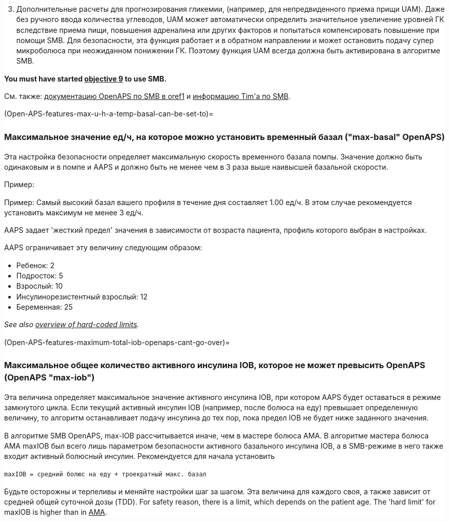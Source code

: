 3. Дополнительные расчеты для прогнозирования гликемии, (например, для непредвиденного приема прищи UAM). Даже без ручного ввода количества углеводов, UAM может автоматически определить значительное увеличение уровней ГК вследствие приема пищи, повышения адреналина или других факторов и попытаться компенсировать повышение при помощи SMB. Для безопасности, эта функция работает и в обратном направлении и может остановить подачу супер микроболюса при неожиданном понижении ГК. Поэтому функция UAM всегда должна быть активирована в алгоритме SMB.

**You must have started [objective 9](#objectives-objective9) to use SMB.**

См. также: [документацию OpenAPS по SMB в oref1](https://openaps.readthedocs.io/en/latest/docs/Customize-Iterate/oref1.html) и [информацию Tim'а по SMB](https://www.diabettech.com/artificial-pancreas/understanding-smb-and-oref1/).

(Open-APS-features-max-u-h-a-temp-basal-can-be-set-to)=

### Максимальное значение ед/ч, на которое можно установить временный базал ("max-basal" OpenAPS)

Эта настройка безопасности определяет максимальную скорость временного базала помпы. Значение должно быть одинаковым и в помпе и AAPS и должно быть не менее чем в 3 раза выше наивысшей базальной скорости.

Пример:

Пример: Самый высокий базал вашего профиля в течение дня составляет 1.00 ед/ч. В этом случае рекомендуется установить максимум не менее 3 ед/ч.

AAPS задает 'жесткий предел' значения в зависимости от возраста пациента, профиль которого выбран в настройках.

AAPS ограничивает эту величину следующим образом:

* Ребенок: 2
* Подросток: 5
* Взрослый: 10
* Инсулинорезистентный взрослый: 12
* Беременная: 25

*See also [overview of hard-coded limits](#overview-of-hard-coded-limits).*

(Open-APS-features-maximum-total-iob-openaps-cant-go-over)=

### Максимальное общее количество активного инсулина IOB, которое не может превысить OpenAPS (OpenAPS "max-iob")

Эта величина определяет максимальное значение активного инсулина IOB, при котором AAPS будет оставаться в режиме замкнутого цикла. Если текущий активный инсулин IOB (например, после болюса на еду) превышает определенную величину, то алгоритм останавливает подачу инсулина до тех пор, пока предел IOB не будет ниже заданного значения.

В алгоритме SMB OpenAPS, max-IOB рассчитывается иначе, чем в мастере болюса AMA. В алгоритме мастера болюса AMA maxIOB был всего лишь параметром безопасности активного базального инсулина IOB, а в SMB-режиме в него также входит активный болюсный инсулин. Рекомендуется для начала установить

    maxIOB = средний болюс на еду + троекратный макс. базал
    

Будьте осторожны и терпеливы и меняйте настройки шаг за шагом. Эта величина для каждого своя, а также зависит от средней общей суточной дозы (TDD). For safety reason, there is a limit, which depends on the patient age. The 'hard limit' for maxIOB is higher than in [AMA](#max-uh-a-temp-basal-can-be-set-to-openaps-max-basal).
